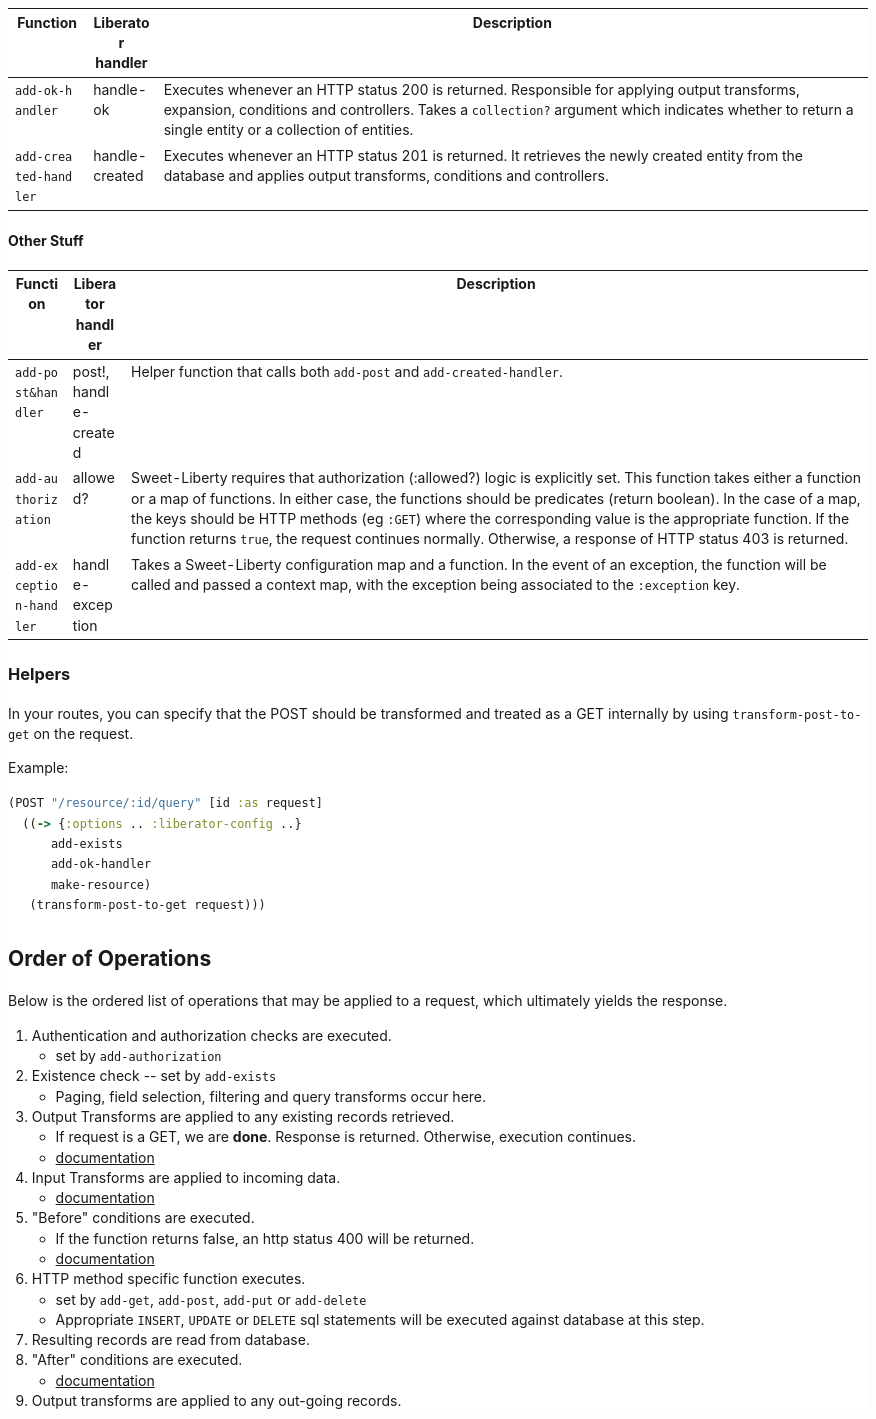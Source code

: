 Function | Liberator handler | Description
---------|-------------------|------------
`add-ok-handler` | handle-ok | Executes whenever an HTTP status 200 is returned. Responsible for applying output transforms, expansion, conditions and controllers. Takes a `collection?` argument which indicates whether to return a single entity or a collection of entities.
`add-created-handler` | handle-created | Executes whenever an HTTP status 201 is returned. It retrieves the newly created entity from the database and applies output transforms, conditions and controllers.


#### Other Stuff

Function | Liberator handler | Description
---------|-------------------|------------
`add-post&handler` | post!, handle-created | Helper function that calls both `add-post` and `add-created-handler`.
`add-authorization` | allowed? | Sweet-Liberty requires that authorization (:allowed?) logic is explicitly set. This function takes either a function or a map of functions. In either case, the functions should be predicates (return boolean). In the case of a map, the keys should be HTTP methods (eg `:GET`) where the corresponding value is the appropriate function. If the function returns `true`, the request continues normally. Otherwise, a response of HTTP status 403 is returned.
`add-exception-handler` | handle-exception | Takes a Sweet-Liberty configuration map and a function. In the event of an exception, the function will be called and passed a context map, with the exception being associated to the `:exception` key.

### Helpers

In your routes, you can specify that the POST should be transformed and treated as a GET internally by using `transform-post-to-get` on the request.

Example:

```Clojure
(POST "/resource/:id/query" [id :as request]
  ((-> {:options .. :liberator-config ..}
      add-exists
      add-ok-handler
      make-resource)
   (transform-post-to-get request)))
```

## Order of Operations

Below is the ordered list of operations that may be applied to a request, which ultimately yields the response.

1. Authentication and authorization checks are executed.
   - set by `add-authorization`
2. Existence check -- set by `add-exists`
   - Paging, field selection, filtering and query transforms occur here.
3. Output Transforms are applied to any existing records retrieved.
   - If request is a GET, we are **done**. Response is returned. Otherwise, execution continues.
   - [documentation](#sweet-liberty-configuration)
4. Input Transforms are applied to incoming data.
   - [documentation](#sweet-liberty-configuration)
5. "Before" conditions are executed.
   - If the function returns false, an http status 400 will be returned.
   - [documentation](#conditions)
6. HTTP method specific function executes.
   - set by `add-get`, `add-post`, `add-put` or `add-delete`
   - Appropriate `INSERT`, `UPDATE` or `DELETE` sql statements will be executed against database at this step.
7. Resulting records are read from database.
8. "After" conditions are executed.
   - [documentation](#conditions)
9. Output transforms are applied to any out-going records.